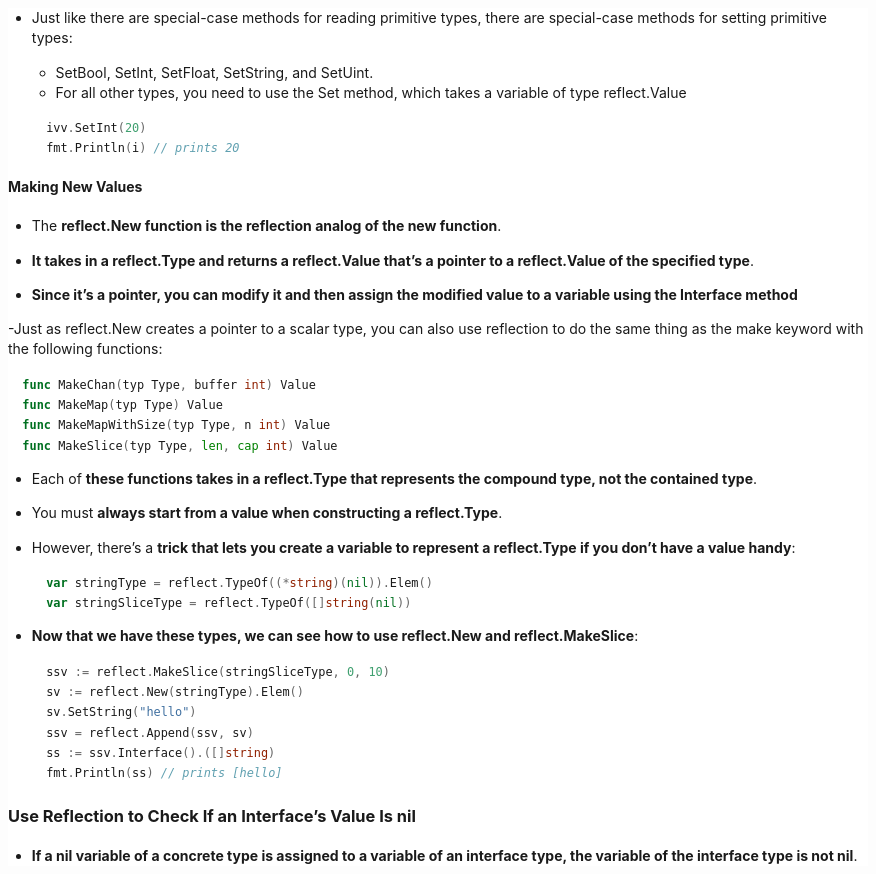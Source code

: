   - Just like there are special-case methods for reading primitive types, there are special-case methods for setting primitive types: 
    
    - SetBool, SetInt, SetFloat, SetString, and SetUint. 
    - For all other types, you need to use the Set method, which takes a variable of type reflect.Value

    ```go
      ivv.SetInt(20)
      fmt.Println(i) // prints 20
    ``` 
#### Making New Values

- The **reflect.New function is the reflection analog of the new function**.

- **It takes in a reflect.Type and returns a reflect.Value that’s a pointer to a reflect.Value of the specified type**. 

- **Since it’s a pointer, you can modify it and then assign the modified value to a variable using the Interface method**

-Just as reflect.New creates a pointer to a scalar type, you can also use reflection to do the same thing as the make keyword with the following functions:

  ```go
    func MakeChan(typ Type, buffer int) Value
    func MakeMap(typ Type) Value
    func MakeMapWithSize(typ Type, n int) Value
    func MakeSlice(typ Type, len, cap int) Value
  ```
- Each of **these functions takes in a reflect.Type that represents the compound type, not the contained type**.

- You must **always start from a value when constructing a reflect.Type**. 

- However, there’s a **trick that lets you create a variable to represent a reflect.Type if you don’t have a value handy**:

  ```go
    var stringType = reflect.TypeOf((*string)(nil)).Elem()
    var stringSliceType = reflect.TypeOf([]string(nil))
  ```

- **Now that we have these types, we can see how to use reflect.New and reflect.MakeSlice**:

  ```go
    ssv := reflect.MakeSlice(stringSliceType, 0, 10)
    sv := reflect.New(stringType).Elem()
    sv.SetString("hello")
    ssv = reflect.Append(ssv, sv)
    ss := ssv.Interface().([]string)
    fmt.Println(ss) // prints [hello]
  ```

### Use Reflection to Check If an Interface’s Value Is nil

- **If a nil variable of a concrete type is assigned to a variable of an interface type, the variable of the interface type is not nil**. 
